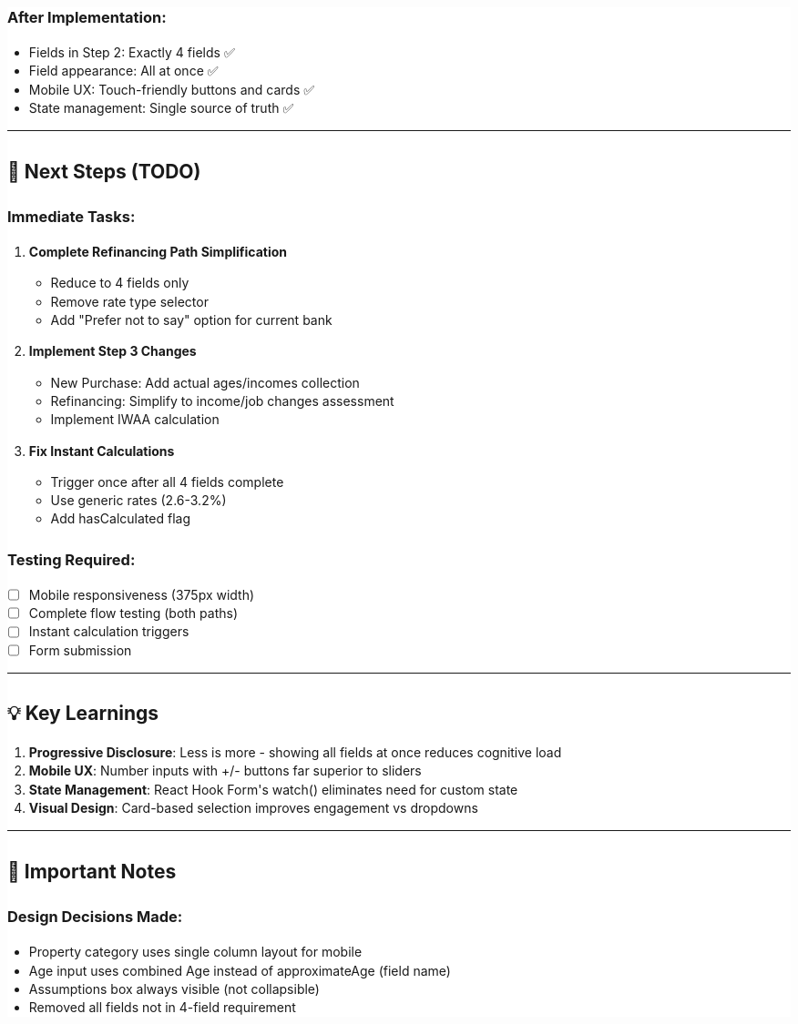 ### After Implementation:
- Fields in Step 2: Exactly 4 fields ✅
- Field appearance: All at once ✅
- Mobile UX: Touch-friendly buttons and cards ✅
- State management: Single source of truth ✅

---

## 🔄 Next Steps (TODO)

### Immediate Tasks:
1. **Complete Refinancing Path Simplification**
   - Reduce to 4 fields only
   - Remove rate type selector
   - Add "Prefer not to say" option for current bank

2. **Implement Step 3 Changes**
   - New Purchase: Add actual ages/incomes collection
   - Refinancing: Simplify to income/job changes assessment
   - Implement IWAA calculation

3. **Fix Instant Calculations**
   - Trigger once after all 4 fields complete
   - Use generic rates (2.6-3.2%)
   - Add hasCalculated flag

### Testing Required:
- [ ] Mobile responsiveness (375px width)
- [ ] Complete flow testing (both paths)
- [ ] Instant calculation triggers
- [ ] Form submission

---

## 💡 Key Learnings

1. **Progressive Disclosure**: Less is more - showing all fields at once reduces cognitive load
2. **Mobile UX**: Number inputs with +/- buttons far superior to sliders
3. **State Management**: React Hook Form's watch() eliminates need for custom state
4. **Visual Design**: Card-based selection improves engagement vs dropdowns

---

## 📝 Important Notes

### Design Decisions Made:
- Property category uses single column layout for mobile
- Age input uses combined Age instead of approximateAge (field name)
- Assumptions box always visible (not collapsible)
- Removed all fields not in 4-field requirement
